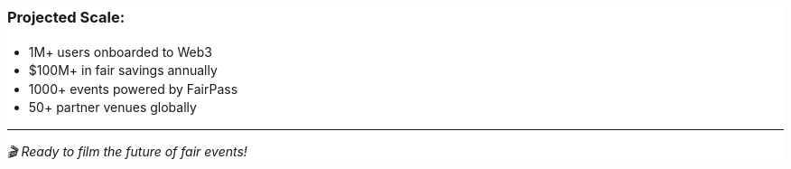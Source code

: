 ### **Projected Scale**:
- 1M+ users onboarded to Web3
- $100M+ in fair savings annually
- 1000+ events powered by FairPass
- 50+ partner venues globally

---

*🎬 Ready to film the future of fair events!* 